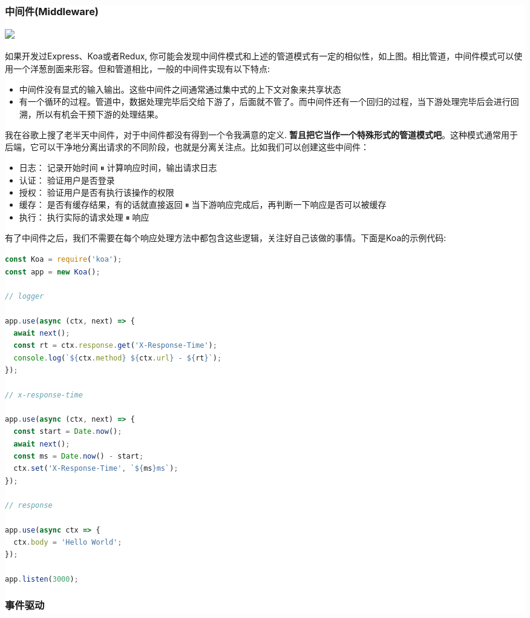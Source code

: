 
### 中间件(Middleware)

![](https://p1-jj.byteimg.com/tos-cn-i-t2oaga2asx/gold-user-assets/2019/9/17/16d3beb9791c74a7~tplv-t2oaga2asx-jj-mark:3024:0:0:0:q75.png)

如果开发过Express、Koa或者Redux, 你可能会发现中间件模式和上述的管道模式有一定的相似性，如上图。相比管道，中间件模式可以使用一个洋葱剖面来形容。但和管道相比，一般的中间件实现有以下特点:

* 中间件没有显式的输入输出。这些中间件之间通常通过集中式的上下文对象来共享状态
* 有一个循环的过程。管道中，数据处理完毕后交给下游了，后面就不管了。而中间件还有一个回归的过程，当下游处理完毕后会进行回溯，所以有机会干预下游的处理结果。

我在谷歌上搜了老半天中间件，对于中间件都没有得到一个令我满意的定义. **暂且把它当作一个特殊形式的管道模式吧**。这种模式通常用于后端，它可以干净地分离出请求的不同阶段，也就是分离关注点。比如我们可以创建这些中间件：

* 日志： 记录开始时间 ⏸ 计算响应时间，输出请求日志
* 认证： 验证用户是否登录
* 授权： 验证用户是否有执行该操作的权限
* 缓存： 是否有缓存结果，有的话就直接返回 ⏸ 当下游响应完成后，再判断一下响应是否可以被缓存
* 执行： 执行实际的请求处理 ⏸ 响应

有了中间件之后，我们不需要在每个响应处理方法中都包含这些逻辑，关注好自己该做的事情。下面是Koa的示例代码:

```javascript
const Koa = require('koa');
const app = new Koa();

// logger

app.use(async (ctx, next) => {
  await next();
  const rt = ctx.response.get('X-Response-Time');
  console.log(`${ctx.method} ${ctx.url} - ${rt}`);
});

// x-response-time

app.use(async (ctx, next) => {
  const start = Date.now();
  await next();
  const ms = Date.now() - start;
  ctx.set('X-Response-Time', `${ms}ms`);
});

// response

app.use(async ctx => {
  ctx.body = 'Hello World';
});

app.listen(3000);
```
  

### 事件驱动
